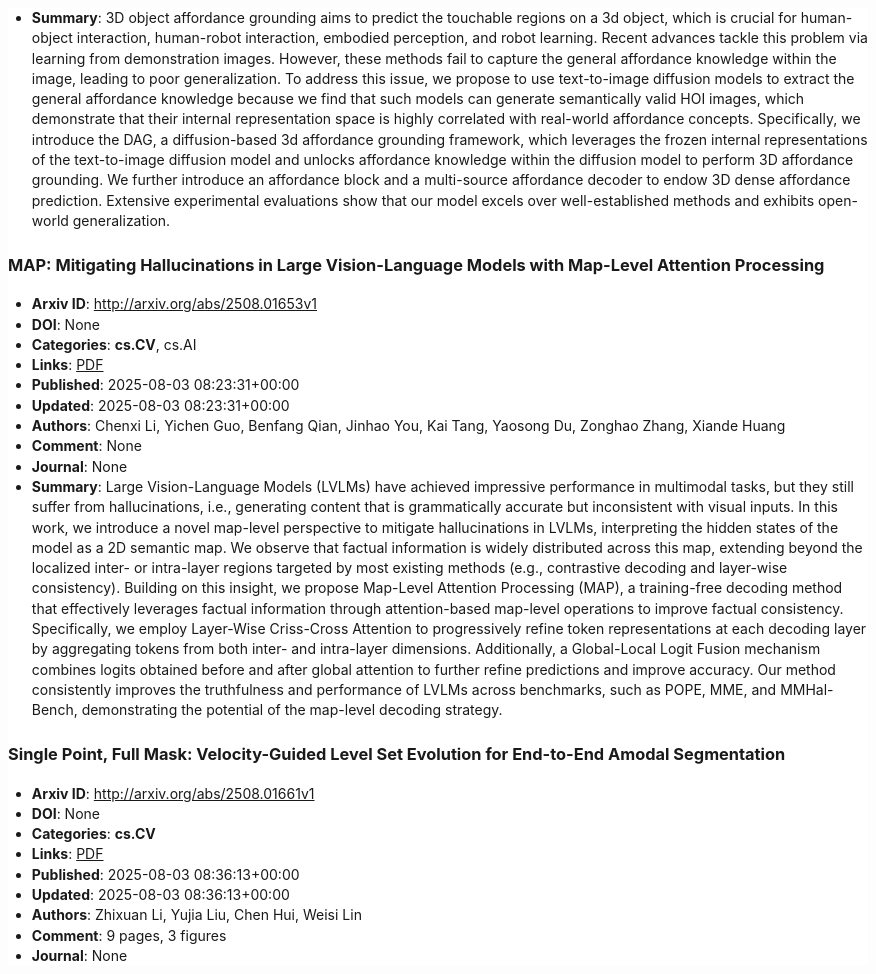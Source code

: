 - **Summary**: 3D object affordance grounding aims to predict the touchable regions on a 3d object, which is crucial for human-object interaction, human-robot interaction, embodied perception, and robot learning. Recent advances tackle this problem via learning from demonstration images. However, these methods fail to capture the general affordance knowledge within the image, leading to poor generalization. To address this issue, we propose to use text-to-image diffusion models to extract the general affordance knowledge because we find that such models can generate semantically valid HOI images, which demonstrate that their internal representation space is highly correlated with real-world affordance concepts. Specifically, we introduce the DAG, a diffusion-based 3d affordance grounding framework, which leverages the frozen internal representations of the text-to-image diffusion model and unlocks affordance knowledge within the diffusion model to perform 3D affordance grounding. We further introduce an affordance block and a multi-source affordance decoder to endow 3D dense affordance prediction. Extensive experimental evaluations show that our model excels over well-established methods and exhibits open-world generalization.



### MAP: Mitigating Hallucinations in Large Vision-Language Models with Map-Level Attention Processing
- **Arxiv ID**: http://arxiv.org/abs/2508.01653v1
- **DOI**: None
- **Categories**: **cs.CV**, cs.AI
- **Links**: [PDF](http://arxiv.org/pdf/2508.01653v1)
- **Published**: 2025-08-03 08:23:31+00:00
- **Updated**: 2025-08-03 08:23:31+00:00
- **Authors**: Chenxi Li, Yichen Guo, Benfang Qian, Jinhao You, Kai Tang, Yaosong Du, Zonghao Zhang, Xiande Huang
- **Comment**: None
- **Journal**: None
- **Summary**: Large Vision-Language Models (LVLMs) have achieved impressive performance in multimodal tasks, but they still suffer from hallucinations, i.e., generating content that is grammatically accurate but inconsistent with visual inputs. In this work, we introduce a novel map-level perspective to mitigate hallucinations in LVLMs, interpreting the hidden states of the model as a 2D semantic map. We observe that factual information is widely distributed across this map, extending beyond the localized inter- or intra-layer regions targeted by most existing methods (e.g., contrastive decoding and layer-wise consistency). Building on this insight, we propose Map-Level Attention Processing (MAP), a training-free decoding method that effectively leverages factual information through attention-based map-level operations to improve factual consistency. Specifically, we employ Layer-Wise Criss-Cross Attention to progressively refine token representations at each decoding layer by aggregating tokens from both inter- and intra-layer dimensions. Additionally, a Global-Local Logit Fusion mechanism combines logits obtained before and after global attention to further refine predictions and improve accuracy. Our method consistently improves the truthfulness and performance of LVLMs across benchmarks, such as POPE, MME, and MMHal-Bench, demonstrating the potential of the map-level decoding strategy.



### Single Point, Full Mask: Velocity-Guided Level Set Evolution for End-to-End Amodal Segmentation
- **Arxiv ID**: http://arxiv.org/abs/2508.01661v1
- **DOI**: None
- **Categories**: **cs.CV**
- **Links**: [PDF](http://arxiv.org/pdf/2508.01661v1)
- **Published**: 2025-08-03 08:36:13+00:00
- **Updated**: 2025-08-03 08:36:13+00:00
- **Authors**: Zhixuan Li, Yujia Liu, Chen Hui, Weisi Lin
- **Comment**: 9 pages, 3 figures
- **Journal**: None
